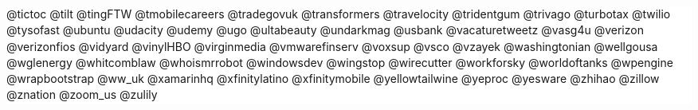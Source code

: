 @tictoc
@tilt
@tingFTW
@tmobilecareers
@tradegovuk
@transformers
@travelocity
@tridentgum
@trivago
@turbotax
@twilio
@tysofast
@ubuntu
@udacity
@udemy
@ugo
@ultabeauty
@undarkmag
@usbank
@vacaturetweetz
@vasg4u
@verizon
@verizonfios
@vidyard
@vinylHBO
@virginmedia
@vmwarefinserv
@voxsup
@vsco
@vzayek
@washingtonian
@wellgousa
@wglenergy
@whitcomblaw
@whoismrrobot
@windowsdev
@wingstop
@wirecutter
@workforsky
@worldoftanks
@wpengine
@wrapbootstrap
@ww_uk
@xamarinhq
@xfinitylatino
@xfinitymobile
@yellowtailwine
@yeproc
@yesware
@zhihao
@zillow
@znation
@zoom_us
@zulily
